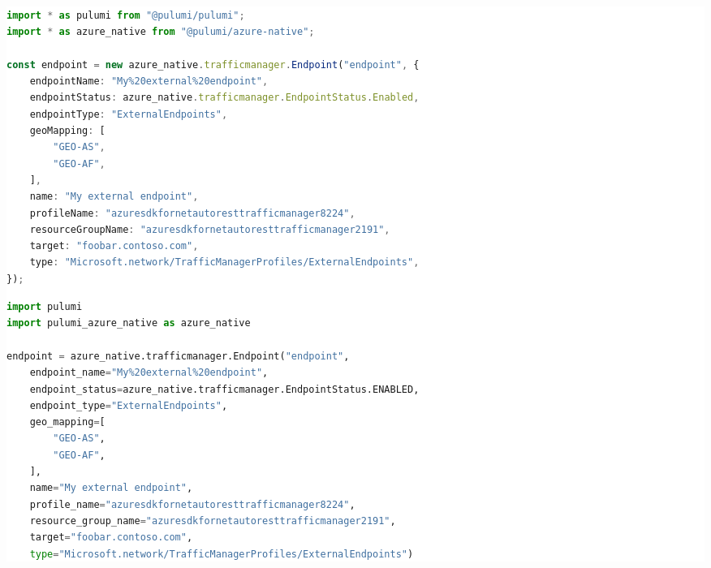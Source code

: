 
</pulumi-choosable>
</div>


<div>
<pulumi-choosable type="language" values="typescript">


```typescript
import * as pulumi from "@pulumi/pulumi";
import * as azure_native from "@pulumi/azure-native";

const endpoint = new azure_native.trafficmanager.Endpoint("endpoint", {
    endpointName: "My%20external%20endpoint",
    endpointStatus: azure_native.trafficmanager.EndpointStatus.Enabled,
    endpointType: "ExternalEndpoints",
    geoMapping: [
        "GEO-AS",
        "GEO-AF",
    ],
    name: "My external endpoint",
    profileName: "azuresdkfornetautoresttrafficmanager8224",
    resourceGroupName: "azuresdkfornetautoresttrafficmanager2191",
    target: "foobar.contoso.com",
    type: "Microsoft.network/TrafficManagerProfiles/ExternalEndpoints",
});

```


</pulumi-choosable>
</div>


<div>
<pulumi-choosable type="language" values="python">


```python
import pulumi
import pulumi_azure_native as azure_native

endpoint = azure_native.trafficmanager.Endpoint("endpoint",
    endpoint_name="My%20external%20endpoint",
    endpoint_status=azure_native.trafficmanager.EndpointStatus.ENABLED,
    endpoint_type="ExternalEndpoints",
    geo_mapping=[
        "GEO-AS",
        "GEO-AF",
    ],
    name="My external endpoint",
    profile_name="azuresdkfornetautoresttrafficmanager8224",
    resource_group_name="azuresdkfornetautoresttrafficmanager2191",
    target="foobar.contoso.com",
    type="Microsoft.network/TrafficManagerProfiles/ExternalEndpoints")

```

